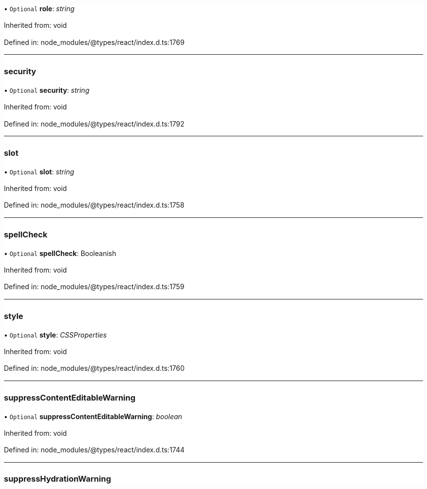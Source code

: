 • `Optional` **role**: *string*

Inherited from: void

Defined in: node_modules/@types/react/index.d.ts:1769

___

### security

• `Optional` **security**: *string*

Inherited from: void

Defined in: node_modules/@types/react/index.d.ts:1792

___

### slot

• `Optional` **slot**: *string*

Inherited from: void

Defined in: node_modules/@types/react/index.d.ts:1758

___

### spellCheck

• `Optional` **spellCheck**: Booleanish

Inherited from: void

Defined in: node_modules/@types/react/index.d.ts:1759

___

### style

• `Optional` **style**: *CSSProperties*

Inherited from: void

Defined in: node_modules/@types/react/index.d.ts:1760

___

### suppressContentEditableWarning

• `Optional` **suppressContentEditableWarning**: *boolean*

Inherited from: void

Defined in: node_modules/@types/react/index.d.ts:1744

___

### suppressHydrationWarning
